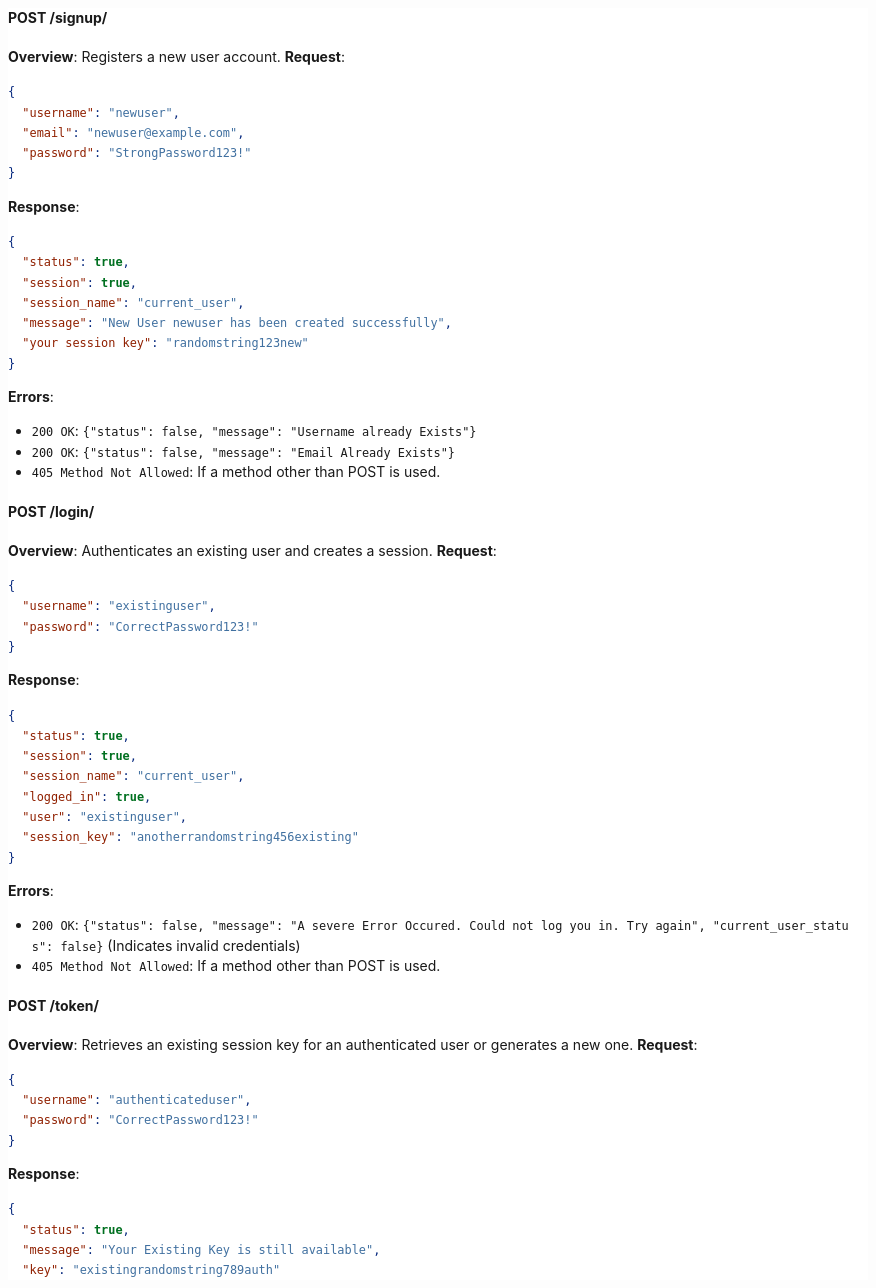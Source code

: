#### POST /signup/
**Overview**: Registers a new user account.
**Request**:
```json
{
  "username": "newuser",
  "email": "newuser@example.com",
  "password": "StrongPassword123!"
}
```
**Response**:
```json
{
  "status": true,
  "session": true,
  "session_name": "current_user",
  "message": "New User newuser has been created successfully",
  "your session key": "randomstring123new"
}
```
**Errors**:
- `200 OK`: `{"status": false, "message": "Username already Exists"}`
- `200 OK`: `{"status": false, "message": "Email Already Exists"}`
- `405 Method Not Allowed`: If a method other than POST is used.

#### POST /login/
**Overview**: Authenticates an existing user and creates a session.
**Request**:
```json
{
  "username": "existinguser",
  "password": "CorrectPassword123!"
}
```
**Response**:
```json
{
  "status": true,
  "session": true,
  "session_name": "current_user",
  "logged_in": true,
  "user": "existinguser",
  "session_key": "anotherrandomstring456existing"
}
```
**Errors**:
- `200 OK`: `{"status": false, "message": "A severe Error Occured. Could not log you in. Try again", "current_user_status": false}` (Indicates invalid credentials)
- `405 Method Not Allowed`: If a method other than POST is used.

#### POST /token/
**Overview**: Retrieves an existing session key for an authenticated user or generates a new one.
**Request**:
```json
{
  "username": "authenticateduser",
  "password": "CorrectPassword123!"
}
```
**Response**:
```json
{
  "status": true,
  "message": "Your Existing Key is still available",
  "key": "existingrandomstring789auth"
```